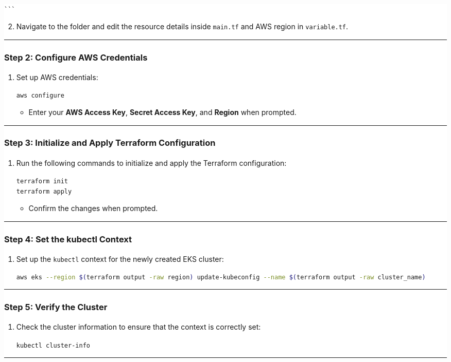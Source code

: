     ```
    
2. Navigate to the folder and edit the resource details inside `main.tf` and AWS region in `variable.tf`.

---

### Step 2: Configure AWS Credentials

1. Set up AWS credentials:
    
    ```bash
    aws configure
    
    ```
    
    - Enter your **AWS Access Key**, **Secret Access Key**, and **Region** when prompted.

---

### Step 3: Initialize and Apply Terraform Configuration

1. Run the following commands to initialize and apply the Terraform configuration:
    
    ```bash
    terraform init
    terraform apply
    
    ```
    
    - Confirm the changes when prompted.

---

### Step 4: Set the kubectl Context

1. Set up the `kubectl` context for the newly created EKS cluster:
    
    ```bash
    aws eks --region $(terraform output -raw region) update-kubeconfig --name $(terraform output -raw cluster_name)
    
    ```
    

---

### Step 5: Verify the Cluster

1. Check the cluster information to ensure that the context is correctly set:
    
    ```bash
    kubectl cluster-info
    
    ```
    

---
